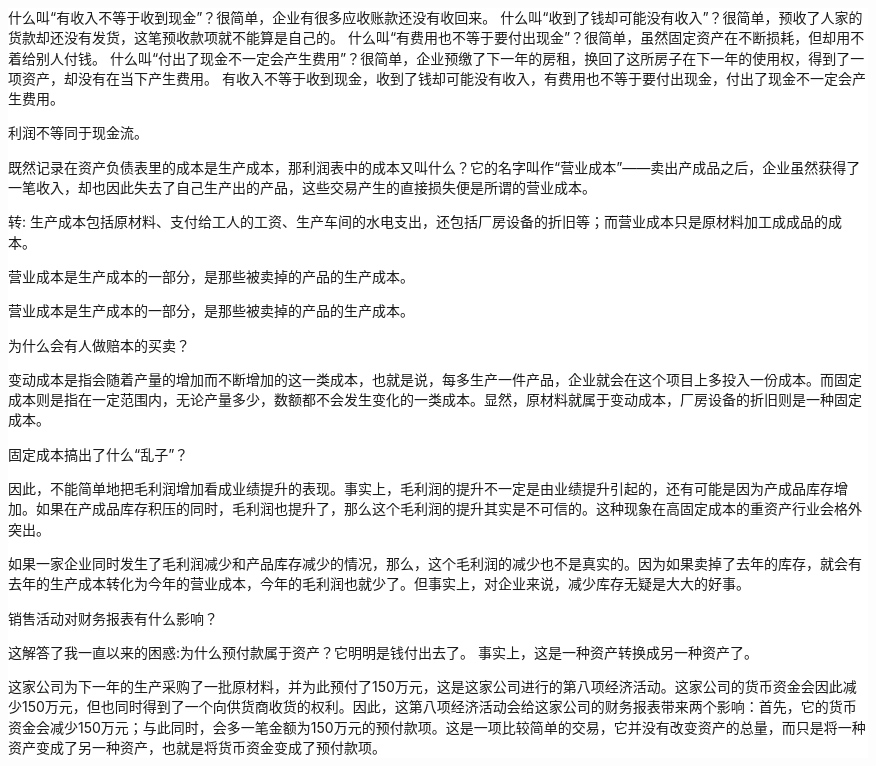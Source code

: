 
什么叫“有收入不等于收到现金”？很简单，企业有很多应收账款还没有收回来。 
什么叫“收到了钱却可能没有收入”？很简单，预收了人家的货款却还没有发货，这笔预收款项就不能算是自己的。 什么叫“有费用也不等于要付出现金”？很简单，虽然固定资产在不断损耗，但却用不着给别人付钱。 什么叫“付出了现金不一定会产生费用”？很简单，企业预缴了下一年的房租，换回了这所房子在下一年的使用权，得到了一项资产，却没有在当下产生费用。
有收入不等于收到现金，收到了钱却可能没有收入，有费用也不等于要付出现金，付出了现金不一定会产生费用。
  



利润不等同于现金流。

既然记录在资产负债表里的成本是生产成本，那利润表中的成本又叫什么？它的名字叫作“营业成本”——卖出产成品之后，企业虽然获得了一笔收入，却也因此失去了自己生产出的产品，这些交易产生的直接损失便是所谓的营业成本。

  



转: 生产成本包括原材料、支付给工人的工资、生产车间的水电支出，还包括厂房设备的折旧等；而营业成本只是原材料加工成成品的成本。

营业成本是生产成本的一部分，是那些被卖掉的产品的生产成本。

  



营业成本是生产成本的一部分，是那些被卖掉的产品的生产成本。

  

为什么会有人做赔本的买卖？

  



变动成本是指会随着产量的增加而不断增加的这一类成本，也就是说，每多生产一件产品，企业就会在这个项目上多投入一份成本。而固定成本则是指在一定范围内，无论产量多少，数额都不会发生变化的一类成本。显然，原材料就属于变动成本，厂房设备的折旧则是一种固定成本。

  

固定成本搞出了什么“乱子”？

  



因此，不能简单地把毛利润增加看成业绩提升的表现。事实上，毛利润的提升不一定是由业绩提升引起的，还有可能是因为产成品库存增加。如果在产成品库存积压的同时，毛利润也提升了，那么这个毛利润的提升其实是不可信的。这种现象在高固定成本的重资产行业会格外突出。

  



如果一家企业同时发生了毛利润减少和产品库存减少的情况，那么，这个毛利润的减少也不是真实的。因为如果卖掉了去年的库存，就会有去年的生产成本转化为今年的营业成本，今年的毛利润也就少了。但事实上，对企业来说，减少库存无疑是大大的好事。

  

销售活动对财务报表有什么影响？

  



这解答了我一直以来的困惑:为什么预付款属于资产？它明明是钱付出去了。 事实上，这是一种资产转换成另一种资产了。

这家公司为下一年的生产采购了一批原材料，并为此预付了150万元，这是这家公司进行的第八项经济活动。这家公司的货币资金会因此减少150万元，但也同时得到了一个向供货商收货的权利。因此，这第八项经济活动会给这家公司的财务报表带来两个影响：首先，它的货币资金会减少150万元；与此同时，会多一笔金额为150万元的预付款项。这是一项比较简单的交易，它并没有改变资产的总量，而只是将一种资产变成了另一种资产，也就是将货币资金变成了预付款项。

  

